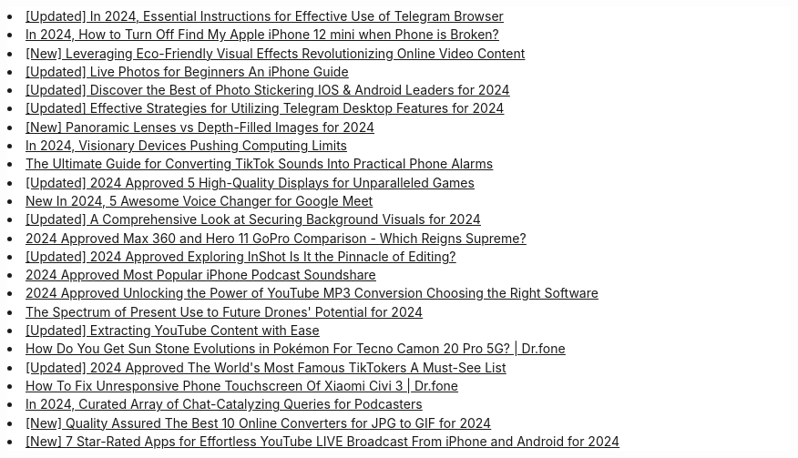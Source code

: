 <li><a href="https://fox-friendly.techidaily.com/updated-in-2024-essential-instructions-for-effective-use-of-telegram-browser/"><u>[Updated] In 2024, Essential Instructions for Effective Use of Telegram Browser</u></a></li>
<li><a href="https://ios-unlock.techidaily.com/in-2024-how-to-turn-off-find-my-apple-iphone-12-mini-when-phone-is-broken-by-drfone-ios/"><u>In 2024, How to Turn Off Find My Apple iPhone 12 mini when Phone is Broken?</u></a></li>
<li><a href="https://fox-friendly.techidaily.com/new-leveraging-eco-friendly-visual-effects-revolutionizing-online-video-content/"><u>[New] Leveraging Eco-Friendly Visual Effects  Revolutionizing Online Video Content</u></a></li>
<li><a href="https://fox-friendly.techidaily.com/updated-live-photos-for-beginners-an-iphone-guide/"><u>[Updated] Live Photos for Beginners  An iPhone Guide</u></a></li>
<li><a href="https://fox-friendly.techidaily.com/updated-discover-the-best-of-photo-stickering-ios-and-android-leaders-for-2024/"><u>[Updated] Discover the Best of Photo Stickering  IOS & Android Leaders for 2024</u></a></li>
<li><a href="https://fox-friendly.techidaily.com/updated-effective-strategies-for-utilizing-telegram-desktop-features-for-2024/"><u>[Updated] Effective Strategies for Utilizing Telegram Desktop Features for 2024</u></a></li>
<li><a href="https://fox-friendly.techidaily.com/new-panoramic-lenses-vs-depth-filled-images-for-2024/"><u>[New] Panoramic Lenses vs Depth-Filled Images for 2024</u></a></li>
<li><a href="https://fox-friendly.techidaily.com/in-2024-visionary-devices-pushing-computing-limits/"><u>In 2024, Visionary Devices  Pushing Computing Limits</u></a></li>
<li><a href="https://fox-friendly.techidaily.com/the-ultimate-guide-for-converting-tiktok-sounds-into-practical-phone-alarms/"><u>The Ultimate Guide for Converting TikTok Sounds Into Practical Phone Alarms</u></a></li>
<li><a href="https://fox-friendly.techidaily.com/updated-2024-approved-5-high-quality-displays-for-unparalleled-games/"><u>[Updated] 2024 Approved  5 High-Quality Displays for Unparalleled Games</u></a></li>
<li><a href="https://audio-shaping.techidaily.com/new-in-2024-5-awesome-voice-changer-for-google-meet/"><u>New In 2024, 5 Awesome Voice Changer for Google Meet</u></a></li>
<li><a href="https://fox-friendly.techidaily.com/updated-a-comprehensive-look-at-securing-background-visuals-for-2024/"><u>[Updated] A Comprehensive Look at Securing Background Visuals for 2024</u></a></li>
<li><a href="https://fox-friendly.techidaily.com/2024-approved-max-360-and-hero-11-gopro-comparison-which-reigns-supreme/"><u>2024 Approved  Max 360 and Hero 11 GoPro Comparison - Which Reigns Supreme?</u></a></li>
<li><a href="https://fox-friendly.techidaily.com/updated-2024-approved-exploring-inshot-is-it-the-pinnacle-of-editing/"><u>[Updated] 2024 Approved  Exploring InShot  Is It the Pinnacle of Editing?</u></a></li>
<li><a href="https://fox-friendly.techidaily.com/2024-approved-most-popular-iphone-podcast-soundshare/"><u>2024 Approved  Most Popular iPhone Podcast Soundshare</u></a></li>
<li><a href="https://ai-video-apps.techidaily.com/2024-approved-unlocking-the-power-of-youtube-mp3-conversion-choosing-the-right-software/"><u>2024 Approved Unlocking the Power of YouTube MP3 Conversion Choosing the Right Software</u></a></li>
<li><a href="https://fox-friendly.techidaily.com/the-spectrum-of-present-use-to-future-drones-potential-for-2024/"><u>The Spectrum of Present Use to Future Drones' Potential for 2024</u></a></li>
<li><a href="https://facebook-video-share.techidaily.com/updated-extracting-youtube-content-with-ease/"><u>[Updated] Extracting YouTube Content with Ease</u></a></li>
<li><a href="https://android-pokemon-go.techidaily.com/how-do-you-get-sun-stone-evolutions-in-pokemon-for-tecno-camon-20-pro-5g-drfone-by-drfone-virtual-android/"><u>How Do You Get Sun Stone Evolutions in Pokémon For Tecno Camon 20 Pro 5G? | Dr.fone</u></a></li>
<li><a href="https://tiktok-videos.techidaily.com/updated-2024-approved-the-worlds-most-famous-tiktokers-a-must-see-list/"><u>[Updated] 2024 Approved  The World's Most Famous TikTokers  A Must-See List</u></a></li>
<li><a href="https://fix-guide.techidaily.com/how-to-fix-unresponsive-phone-touchscreen-of-xiaomi-civi-3-drfone-by-drfone-fix-android-problems-fix-android-problems/"><u>How To Fix Unresponsive Phone Touchscreen Of Xiaomi Civi 3 | Dr.fone</u></a></li>
<li><a href="https://fox-friendly.techidaily.com/in-2024-curated-array-of-chat-catalyzing-queries-for-podcasters/"><u>In 2024, Curated Array of Chat-Catalyzing Queries for Podcasters</u></a></li>
<li><a href="https://fox-friendly.techidaily.com/new-quality-assured-the-best-10-online-converters-for-jpg-to-gif-for-2024/"><u>[New] Quality Assured  The Best 10 Online Converters for JPG to GIF for 2024</u></a></li>
<li><a href="https://facebook-record-videos.techidaily.com/new-7-star-rated-apps-for-effortless-youtube-live-broadcast-from-iphone-and-android-for-2024/"><u>[New] 7 Star-Rated Apps for Effortless YouTube LIVE Broadcast From iPhone and Android for 2024</u></a></li>
